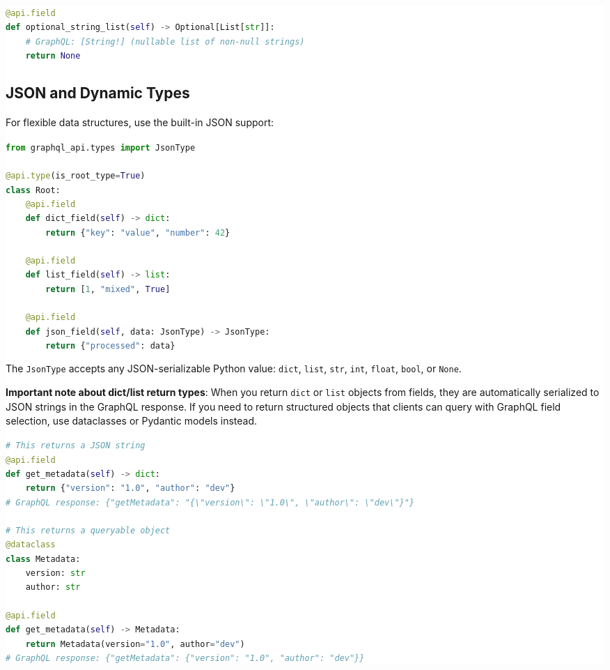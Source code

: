 ```python
@api.field
def optional_string_list(self) -> Optional[List[str]]:
    # GraphQL: [String!] (nullable list of non-null strings)
    return None
```

## JSON and Dynamic Types

For flexible data structures, use the built-in JSON support:

```python
from graphql_api.types import JsonType

@api.type(is_root_type=True)
class Root:
    @api.field
    def dict_field(self) -> dict:
        return {"key": "value", "number": 42}

    @api.field
    def list_field(self) -> list:
        return [1, "mixed", True]

    @api.field
    def json_field(self, data: JsonType) -> JsonType:
        return {"processed": data}
```

The `JsonType` accepts any JSON-serializable Python value: `dict`, `list`, `str`, `int`, `float`, `bool`, or `None`.

**Important note about dict/list return types**: When you return `dict` or `list` objects from fields, they are automatically serialized to JSON strings in the GraphQL response. If you need to return structured objects that clients can query with GraphQL field selection, use dataclasses or Pydantic models instead.

```python
# This returns a JSON string
@api.field
def get_metadata(self) -> dict:
    return {"version": "1.0", "author": "dev"}
# GraphQL response: {"getMetadata": "{\"version\": \"1.0\", \"author\": \"dev\"}"}

# This returns a queryable object
@dataclass
class Metadata:
    version: str
    author: str

@api.field
def get_metadata(self) -> Metadata:
    return Metadata(version="1.0", author="dev")
# GraphQL response: {"getMetadata": {"version": "1.0", "author": "dev"}}
```
